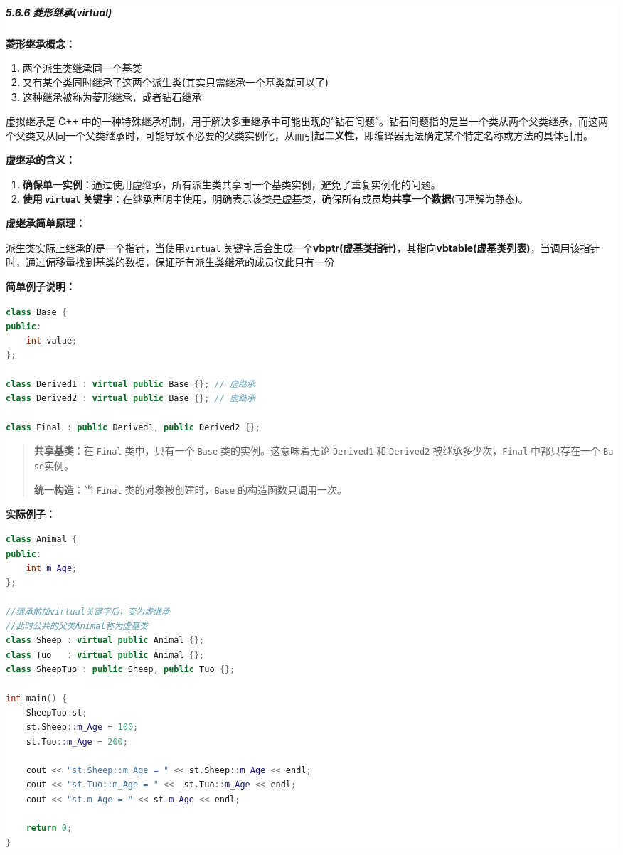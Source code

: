 ##### 5.6.6 菱形继承(virtual)

**菱形继承概念：**

1. 两个派生类继承同一个基类
2. 又有某个类同时继承了这两个派生类(其实只需继承一个基类就可以了)
3. 这种继承被称为菱形继承，或者钻石继承

虚拟继承是 C++ 中的一种特殊继承机制，用于解决多重继承中可能出现的“钻石问题”。钻石问题指的是当一个类从两个父类继承，而这两个父类又从同一个父类继承时，可能导致不必要的父类实例化，从而引起**二义性**，即编译器无法确定某个特定名称或方法的具体引用。

**虚继承的含义：**

1. **确保单一实例**：通过使用虚继承，所有派生类共享同一个基类实例，避免了重复实例化的问题。
2. **使用 `virtual` 关键字**：在继承声明中使用，明确表示该类是虚基类，确保所有成员**均共享一个数据**(可理解为静态)。

**虚继承简单原理：**

派生类实际上继承的是一个指针，当使用`virtual` 关键字后会生成一个**vbptr(虚基类指针)**，其指向**vbtable(虚基类列表)**，当调用该指针时，通过偏移量找到基类的数据，保证所有派生类继承的成员仅此只有一份

**简单例子说明：**

```c++
class Base {
public:
    int value;
};

class Derived1 : virtual public Base {}; // 虚继承
class Derived2 : virtual public Base {}; // 虚继承

class Final : public Derived1, public Derived2 {};

```

> **共享基类**：在 `Final` 类中，只有一个 `Base` 类的实例。这意味着无论 `Derived1` 和 `Derived2` 被继承多少次，`Final` 中都只存在一个 `Base`实例。
>
> **统一构造**：当 `Final` 类的对象被创建时，`Base` 的构造函数只调用一次。

**实际例子：**

```c++
class Animal {
public:
	int m_Age;
};

//继承前加virtual关键字后，变为虚继承
//此时公共的父类Animal称为虚基类
class Sheep : virtual public Animal {};
class Tuo   : virtual public Animal {};
class SheepTuo : public Sheep, public Tuo {};

int main() {
	SheepTuo st;
	st.Sheep::m_Age = 100;
	st.Tuo::m_Age = 200;

	cout << "st.Sheep::m_Age = " << st.Sheep::m_Age << endl;
	cout << "st.Tuo::m_Age = " <<  st.Tuo::m_Age << endl;
	cout << "st.m_Age = " << st.m_Age << endl;

	return 0;
}
```
